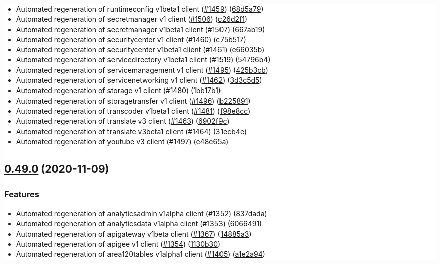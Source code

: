 * Automated regeneration of runtimeconfig v1beta1 client ([#1459](https://www.github.com/googleapis/google-api-ruby-client/issues/1459)) ([68d5a79](https://www.github.com/googleapis/google-api-ruby-client/commit/68d5a79b6ddecb19cd319fe46c0a4195df8b6e58))
* Automated regeneration of secretmanager v1 client ([#1506](https://www.github.com/googleapis/google-api-ruby-client/issues/1506)) ([c26d2f1](https://www.github.com/googleapis/google-api-ruby-client/commit/c26d2f16205383db9917e8164e4a1a9b46d36692))
* Automated regeneration of secretmanager v1beta1 client ([#1507](https://www.github.com/googleapis/google-api-ruby-client/issues/1507)) ([667ab19](https://www.github.com/googleapis/google-api-ruby-client/commit/667ab19214ed267d6590e8b071a3cd1e8fe8bd11))
* Automated regeneration of securitycenter v1 client ([#1460](https://www.github.com/googleapis/google-api-ruby-client/issues/1460)) ([c75b517](https://www.github.com/googleapis/google-api-ruby-client/commit/c75b5170067683affd8cc8a5c0a4f731b4cde80c))
* Automated regeneration of securitycenter v1beta1 client ([#1461](https://www.github.com/googleapis/google-api-ruby-client/issues/1461)) ([e66035b](https://www.github.com/googleapis/google-api-ruby-client/commit/e66035b536151891cd2acb0ad73cc6e4f2c81390))
* Automated regeneration of servicedirectory v1beta1 client ([#1519](https://www.github.com/googleapis/google-api-ruby-client/issues/1519)) ([54796b4](https://www.github.com/googleapis/google-api-ruby-client/commit/54796b441315c0a1a74a6bf8610c42b5121a8be2))
* Automated regeneration of servicemanagement v1 client ([#1495](https://www.github.com/googleapis/google-api-ruby-client/issues/1495)) ([425b3cb](https://www.github.com/googleapis/google-api-ruby-client/commit/425b3cb354762a2428a3c13717df6d6153fd198b))
* Automated regeneration of servicenetworking v1 client ([#1462](https://www.github.com/googleapis/google-api-ruby-client/issues/1462)) ([3d3c5d5](https://www.github.com/googleapis/google-api-ruby-client/commit/3d3c5d566a07d15ecad3418ec32874e222edf9ce))
* Automated regeneration of storage v1 client ([#1480](https://www.github.com/googleapis/google-api-ruby-client/issues/1480)) ([1bb17b1](https://www.github.com/googleapis/google-api-ruby-client/commit/1bb17b1864e8dc07fa081d861f21fba8dbeb7e6f))
* Automated regeneration of storagetransfer v1 client ([#1496](https://www.github.com/googleapis/google-api-ruby-client/issues/1496)) ([b225891](https://www.github.com/googleapis/google-api-ruby-client/commit/b225891cdea37559c05bab3e62c427ff73169b3f))
* Automated regeneration of transcoder v1beta1 client ([#1481](https://www.github.com/googleapis/google-api-ruby-client/issues/1481)) ([f98e8cc](https://www.github.com/googleapis/google-api-ruby-client/commit/f98e8cc384534befb2581970289d37af2f501cc2))
* Automated regeneration of translate v3 client ([#1463](https://www.github.com/googleapis/google-api-ruby-client/issues/1463)) ([6902f9c](https://www.github.com/googleapis/google-api-ruby-client/commit/6902f9c5b9b0ce0dbaa27e0665a739d191d24fac))
* Automated regeneration of translate v3beta1 client ([#1464](https://www.github.com/googleapis/google-api-ruby-client/issues/1464)) ([31ecb4e](https://www.github.com/googleapis/google-api-ruby-client/commit/31ecb4ef70932126f31e997425fc15e2fa21ab5a))
* Automated regeneration of youtube v3 client ([#1497](https://www.github.com/googleapis/google-api-ruby-client/issues/1497)) ([e48e65a](https://www.github.com/googleapis/google-api-ruby-client/commit/e48e65a4518aedb356bd7fa4004eccd1c29387cb))

## [0.49.0](https://www.github.com/googleapis/google-api-ruby-client/compare/v0.48.0...v0.49.0) (2020-11-09)


### Features

* Automated regeneration of analyticsadmin v1alpha client ([#1352](https://www.github.com/googleapis/google-api-ruby-client/issues/1352)) ([837dada](https://www.github.com/googleapis/google-api-ruby-client/commit/837dadaf337ca47ec52546e634483d8bcf6c97a5))
* Automated regeneration of analyticsdata v1alpha client ([#1353](https://www.github.com/googleapis/google-api-ruby-client/issues/1353)) ([6066491](https://www.github.com/googleapis/google-api-ruby-client/commit/606649115f4e411b7610974321c6c3e2ecb8b832))
* Automated regeneration of apigateway v1beta client ([#1367](https://www.github.com/googleapis/google-api-ruby-client/issues/1367)) ([14885a3](https://www.github.com/googleapis/google-api-ruby-client/commit/14885a31971894de4c45841c7b2623b8e6d8e748))
* Automated regeneration of apigee v1 client ([#1354](https://www.github.com/googleapis/google-api-ruby-client/issues/1354)) ([1130b30](https://www.github.com/googleapis/google-api-ruby-client/commit/1130b30359ce3074f730262c819abc46257df961))
* Automated regeneration of area120tables v1alpha1 client ([#1405](https://www.github.com/googleapis/google-api-ruby-client/issues/1405)) ([a1e2a94](https://www.github.com/googleapis/google-api-ruby-client/commit/a1e2a944cd800d5380ed10ae2d501fa56a40ddbd))